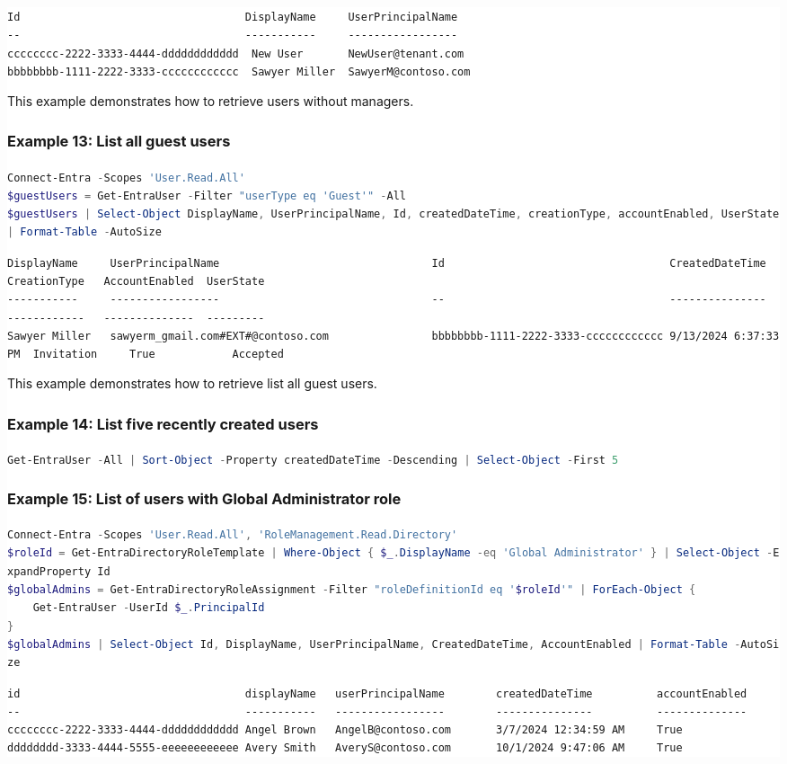 
```Output
Id                                   DisplayName     UserPrincipalName
--                                   -----------     -----------------
cccccccc-2222-3333-4444-dddddddddddd  New User       NewUser@tenant.com
bbbbbbbb-1111-2222-3333-cccccccccccc  Sawyer Miller  SawyerM@contoso.com
```

This example demonstrates how to retrieve users without managers.

### Example 13: List all guest users

```powershell
Connect-Entra -Scopes 'User.Read.All'
$guestUsers = Get-EntraUser -Filter "userType eq 'Guest'" -All
$guestUsers | Select-Object DisplayName, UserPrincipalName, Id, createdDateTime, creationType, accountEnabled, UserState | Format-Table -AutoSize
```

```Output
DisplayName     UserPrincipalName                                 Id                                   CreatedDateTime       CreationType   AccountEnabled  UserState
-----------     -----------------                                 --                                   ---------------       ------------   --------------  ---------
Sawyer Miller   sawyerm_gmail.com#EXT#@contoso.com                bbbbbbbb-1111-2222-3333-cccccccccccc 9/13/2024 6:37:33 PM  Invitation     True            Accepted
```

This example demonstrates how to retrieve list all guest users.

### Example 14: List five recently created users

```powershell
Get-EntraUser -All | Sort-Object -Property createdDateTime -Descending | Select-Object -First 5
```

### Example 15: List of users with Global Administrator role

```powershell
Connect-Entra -Scopes 'User.Read.All', 'RoleManagement.Read.Directory'
$roleId = Get-EntraDirectoryRoleTemplate | Where-Object { $_.DisplayName -eq 'Global Administrator' } | Select-Object -ExpandProperty Id
$globalAdmins = Get-EntraDirectoryRoleAssignment -Filter "roleDefinitionId eq '$roleId'" | ForEach-Object {
    Get-EntraUser -UserId $_.PrincipalId
}
$globalAdmins | Select-Object Id, DisplayName, UserPrincipalName, CreatedDateTime, AccountEnabled | Format-Table -AutoSize
```

```Output
id                                   displayName   userPrincipalName        createdDateTime          accountEnabled
--                                   -----------   -----------------        ---------------          --------------
cccccccc-2222-3333-4444-dddddddddddd Angel Brown   AngelB@contoso.com       3/7/2024 12:34:59 AM     True
dddddddd-3333-4444-5555-eeeeeeeeeeee Avery Smith   AveryS@contoso.com       10/1/2024 9:47:06 AM     True
```
